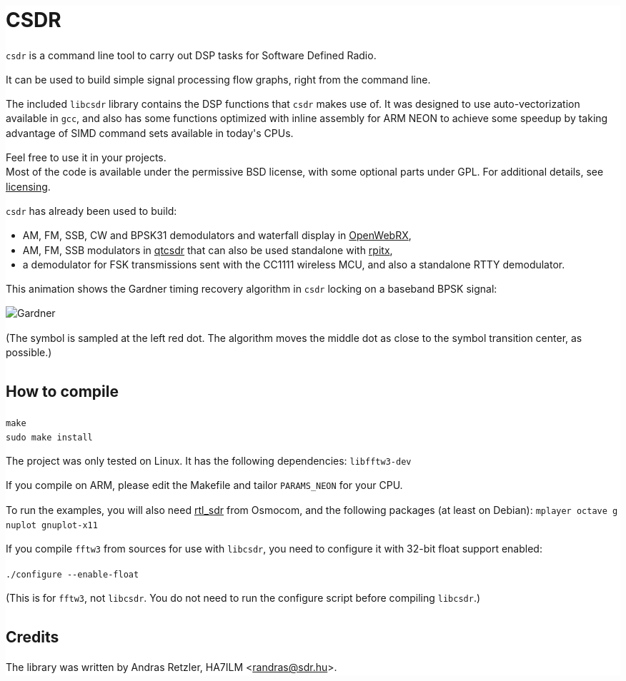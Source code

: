 CSDR
====

`csdr` is a command line tool to carry out DSP tasks for Software Defined Radio.

It can be used to build simple signal processing flow graphs, right from the command line. 

The included `libcsdr` library contains the DSP functions that `csdr` makes use of. It was designed to use auto-vectorization available in `gcc`, and also has some functions optimized with inline assembly for ARM NEON to achieve some speedup by taking advantage of SIMD command sets available in today's CPUs.

Feel free to use it in your projects.  
Most of the code is available under the permissive BSD license, with some optional parts under GPL. For additional details, see <a href="#licensing">licensing</a>.

`csdr` has already been used to build:

- AM, FM, SSB, CW and BPSK31 demodulators and waterfall display in [OpenWebRX](https://github.com/simonyiszk/openwebrx),
- AM, FM, SSB modulators in [qtcsdr](https://github.com/ha7ilm/qtcsdr) that can also be used standalone with [rpitx](https://github.com/ha7ilm/rpitx-app-note),
- a demodulator for FSK transmissions sent with the CC1111 wireless MCU, and also a standalone RTTY demodulator. 

This animation shows the Gardner timing recovery algorithm in `csdr` locking on a baseband BPSK signal:

![Gardner](https://raw.githubusercontent.com/wiki/simonyiszk/csdr/gardner.gif)

(The symbol is sampled at the left red dot. The algorithm moves the middle dot as close to the symbol transition center, as possible.)

How to compile
--------------

    make
    sudo make install

The project was only tested on Linux. It has the following dependencies: `libfftw3-dev`

If you compile on ARM, please edit the Makefile and tailor `PARAMS_NEON` for your CPU.

To run the examples, you will also need <a href="http://sdr.osmocom.org/trac/wiki/rtl-sdr">rtl_sdr</a> from Osmocom, and the following packages (at least on Debian): `mplayer octave gnuplot gnuplot-x11`

If you compile `fftw3` from sources for use with `libcsdr`, you need to configure it with 32-bit float support enabled: 

    ./configure --enable-float

(This is for `fftw3`, not `libcsdr`. You do not need to run the configure script before compiling `libcsdr`.)

Credits
-------
The library was written by Andras Retzler, HA7ILM &lt;<randras@sdr.hu>&gt;.
